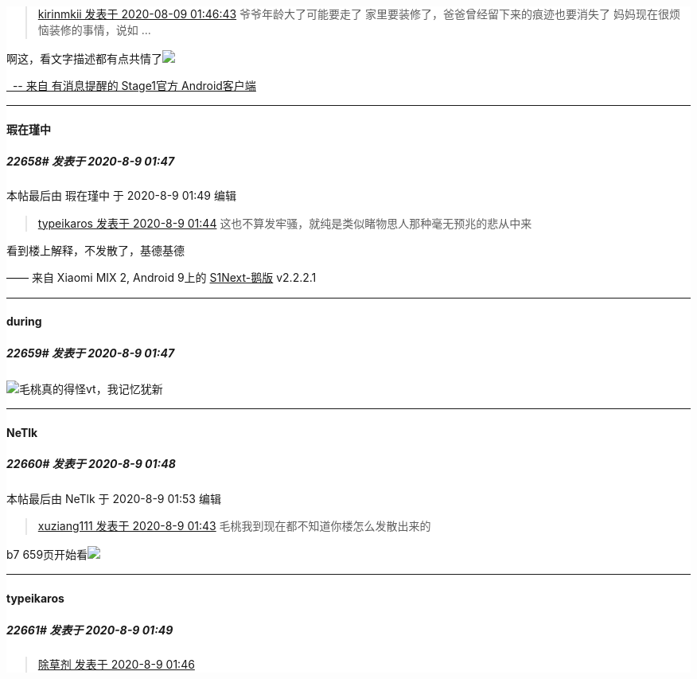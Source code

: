 
<blockquote><a href="httphttps://bbs.saraba1st.com/2b/forum.php?mod=redirect&amp;goto=findpost&amp;pid=48365620&amp;ptid=1950425" target="_blank">kirinmkii 发表于 2020-08-09 01:46:43</a>
爷爷年龄大了可能要走了
家里要装修了，爸爸曾经留下来的痕迹也要消失了
妈妈现在很烦恼装修的事情，说如 ...</blockquote>啊这，看文字描述都有点共情了<img src="https://static.saraba1st.com/image/smiley/face2017/094.png" referrerpolicy="no-referrer">

[  -- 来自 有消息提醒的 Stage1官方 Android客户端](https://www.coolapk.com/apk/140634)


*****

####  瑕在瑾中  
##### 22658#       发表于 2020-8-9 01:47


 本帖最后由 瑕在瑾中 于 2020-8-9 01:49 编辑 
<blockquote><a href="httphttps://bbs.saraba1st.com/2b/forum.php?mod=redirect&amp;goto=findpost&amp;pid=48365600&amp;ptid=1950425" target="_blank">typeikaros 发表于 2020-8-9 01:44</a>
这也不算发牢骚，就纯是类似睹物思人那种毫无预兆的悲从中来</blockquote>
看到楼上解释，不发散了，基德基德

—— 来自 Xiaomi MIX 2, Android 9上的 [S1Next-鹅版](https://github.com/ykrank/S1-Next/releases) v2.2.2.1


*****

####  during  
##### 22659#       发表于 2020-8-9 01:47


<img src="https://static.saraba1st.com/image/smiley/face2017/067.png" referrerpolicy="no-referrer">毛桃真的得怪vt，我记忆犹新


*****

####  NeTlk  
##### 22660#       发表于 2020-8-9 01:48


 本帖最后由 NeTlk 于 2020-8-9 01:53 编辑 
<blockquote><a href="httphttps://bbs.saraba1st.com/2b/forum.php?mod=redirect&amp;goto=findpost&amp;pid=48365596&amp;ptid=1950425" target="_blank">xuziang111 发表于 2020-8-9 01:43</a>
毛桃我到现在都不知道你楼怎么发散出来的</blockquote>
b7 659页开始看<img src="https://static.saraba1st.com/image/smiley/face2017/037.png" referrerpolicy="no-referrer">


*****

####  typeikaros  
##### 22661#       发表于 2020-8-9 01:49


<blockquote><a href="httphttps://bbs.saraba1st.com/2b/forum.php?mod=redirect&amp;goto=findpost&amp;pid=48365622&amp;ptid=1950425" target="_blank">除草剂 发表于 2020-8-9 01:46</a>
